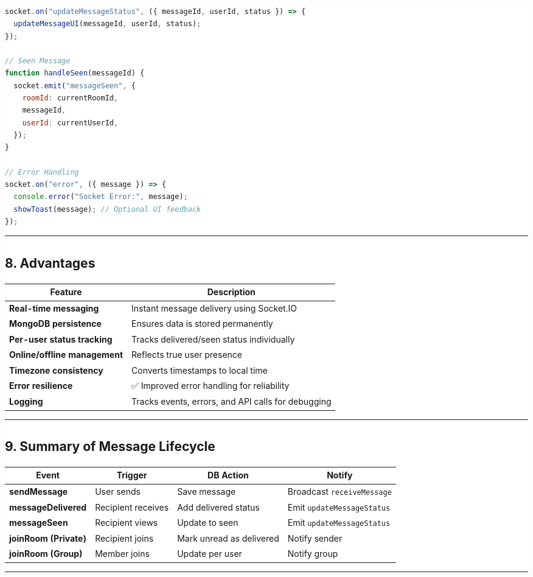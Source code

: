 ```js
socket.on("updateMessageStatus", ({ messageId, userId, status }) => {
  updateMessageUI(messageId, userId, status);
});

// Seen Message
function handleSeen(messageId) {
  socket.emit("messageSeen", {
    roomId: currentRoomId,
    messageId,
    userId: currentUserId,
  });
}

// Error Handling
socket.on("error", ({ message }) => {
  console.error("Socket Error:", message);
  showToast(message); // Optional UI feedback
});
```

---

## **8. Advantages**

| Feature                       | Description                                        |
| ----------------------------- | -------------------------------------------------- |
| **Real-time messaging**       | Instant message delivery using Socket.IO           |
| **MongoDB persistence**       | Ensures data is stored permanently                 |
| **Per-user status tracking**  | Tracks delivered/seen status individually          |
| **Online/offline management** | Reflects true user presence                        |
| **Timezone consistency**      | Converts timestamps to local time                  |
| **Error resilience**          | ✅ Improved error handling for reliability          |
| **Logging**                   | Tracks events, errors, and API calls for debugging |

---

## **9. Summary of Message Lifecycle**

| Event                  | Trigger            | DB Action                | Notify                     |
| ---------------------- | ------------------ | ------------------------ | -------------------------- |
| **sendMessage**        | User sends         | Save message             | Broadcast `receiveMessage` |
| **messageDelivered**   | Recipient receives | Add delivered status     | Emit `updateMessageStatus` |
| **messageSeen**        | Recipient views    | Update to seen           | Emit `updateMessageStatus` |
| **joinRoom (Private)** | Recipient joins    | Mark unread as delivered | Notify sender              |
| **joinRoom (Group)**   | Member joins       | Update per user          | Notify group               |

---